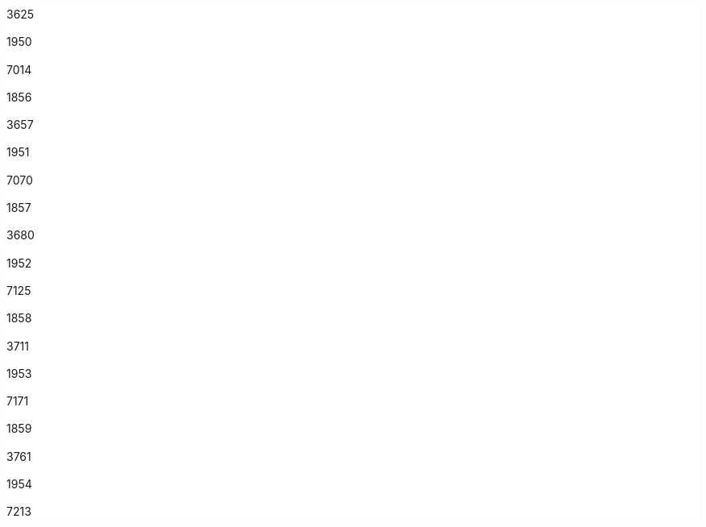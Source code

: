 3625


1950


7014






1856


3657


1951


7070






1857


3680


1952


7125






1858


3711


1953


7171






1859


3761


1954


7213





